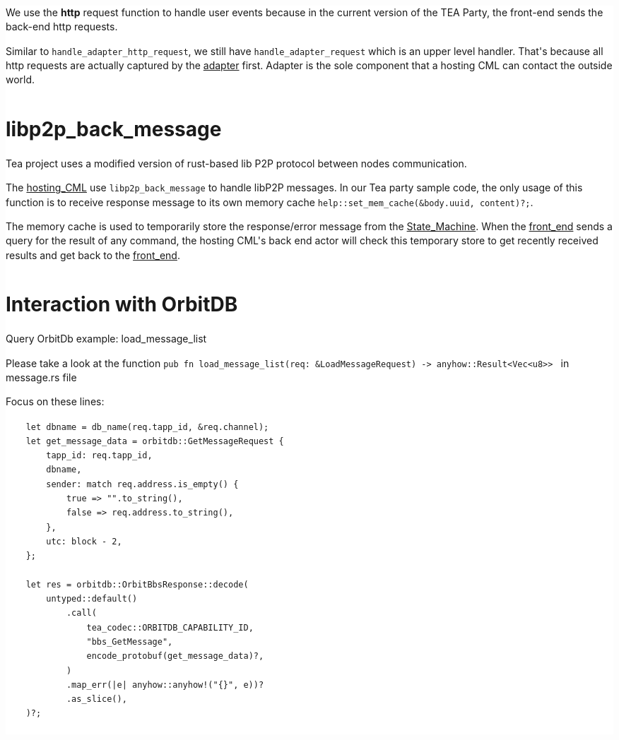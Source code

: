 We use the **http** request function to handle user events because in the current version of the TEA Party, the front-end sends the back-end http requests. 

Similar to `handle_adapter_http_request`, we still have `handle_adapter_request` which is an upper level handler. That's because all http requests are actually captured by the [adapter](adapter.md) first. Adapter is the sole component that a hosting CML can contact the outside world. 

# libp2p_back_message

Tea project uses a modified version of rust-based lib P2P protocol between nodes communication.

The [hosting_CML](hosting_CML.md) use `libp2p_back_message` to handle libP2P messages. In our Tea party sample code, the only usage of this function is to receive response message to its own memory cache `help::set_mem_cache(&body.uuid, content)?;`.

The memory cache is used to temporarily store the response/error message from the [State_Machine](State_Machine.md).  When the [front_end](front_end.md) sends a query for the result of any command, the hosting CML's back end actor will check this temporary store to get recently received results and get back to the [front_end](front_end.md).

# Interaction with OrbitDB

Query OrbitDb example: load_message_list

Please take a look at the function `pub fn load_message_list(req: &LoadMessageRequest) -> anyhow::Result<Vec<u8>> `  in message.rs file

Focus on these lines:

````
	let dbname = db_name(req.tapp_id, &req.channel);
	let get_message_data = orbitdb::GetMessageRequest {
		tapp_id: req.tapp_id,
		dbname,
		sender: match req.address.is_empty() {
			true => "".to_string(),
			false => req.address.to_string(),
		},
		utc: block - 2,
	};

	let res = orbitdb::OrbitBbsResponse::decode(
		untyped::default()
			.call(
				tea_codec::ORBITDB_CAPABILITY_ID,
				"bbs_GetMessage",
				encode_protobuf(get_message_data)?,
			)
			.map_err(|e| anyhow::anyhow!("{}", e))?
			.as_slice(),
	)?;
	
````
